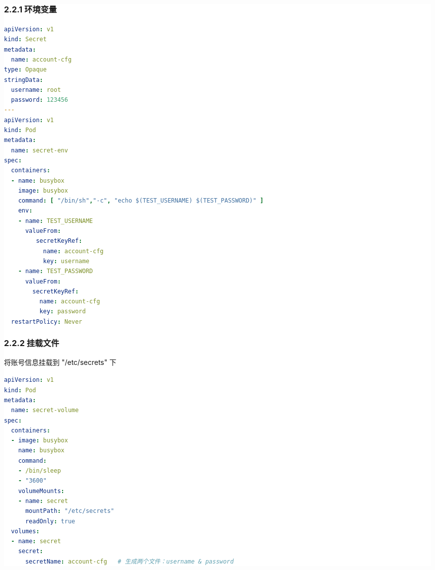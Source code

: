 

### 2.2.1 环境变量

```yaml
apiVersion: v1
kind: Secret
metadata:
  name: account-cfg
type: Opaque
stringData:
  username: root
  password: 123456
---
apiVersion: v1 
kind: Pod 
metadata:
  name: secret-env
spec:
  containers: 
  - name: busybox
    image: busybox
    command: [ "/bin/sh","-c", "echo $(TEST_USERNAME) $(TEST_PASSWORD)" ] 
    env:
    - name: TEST_USERNAME 
      valueFrom:
         secretKeyRef:
           name: account-cfg
           key: username 
    - name: TEST_PASSWORD 
      valueFrom:
        secretKeyRef:
          name: account-cfg
          key: password
  restartPolicy: Never
```



### 2.2.2 挂载文件

将账号信息挂载到 "/etc/secrets" 下

```yaml
apiVersion: v1 
kind: Pod 
metadata:
  name: secret-volume
spec:
  containers:
  - image: busybox
    name: busybox
    command:
    - /bin/sleep
    - "3600"
    volumeMounts:
    - name: secret
      mountPath: "/etc/secrets"
      readOnly: true
  volumes:
  - name: secret
    secret:
      secretName: account-cfg   # 生成两个文件：username & password
```
